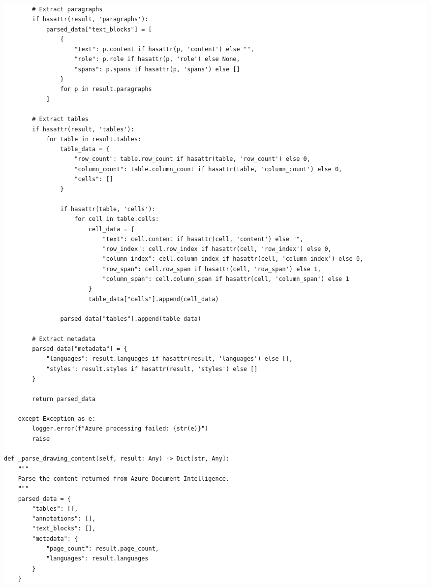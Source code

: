             # Extract paragraphs
            if hasattr(result, 'paragraphs'):
                parsed_data["text_blocks"] = [
                    {
                        "text": p.content if hasattr(p, 'content') else "",
                        "role": p.role if hasattr(p, 'role') else None,
                        "spans": p.spans if hasattr(p, 'spans') else []
                    }
                    for p in result.paragraphs
                ]

            # Extract tables
            if hasattr(result, 'tables'):
                for table in result.tables:
                    table_data = {
                        "row_count": table.row_count if hasattr(table, 'row_count') else 0,
                        "column_count": table.column_count if hasattr(table, 'column_count') else 0,
                        "cells": []
                    }
                    
                    if hasattr(table, 'cells'):
                        for cell in table.cells:
                            cell_data = {
                                "text": cell.content if hasattr(cell, 'content') else "",
                                "row_index": cell.row_index if hasattr(cell, 'row_index') else 0,
                                "column_index": cell.column_index if hasattr(cell, 'column_index') else 0,
                                "row_span": cell.row_span if hasattr(cell, 'row_span') else 1,
                                "column_span": cell.column_span if hasattr(cell, 'column_span') else 1
                            }
                            table_data["cells"].append(cell_data)
                    
                    parsed_data["tables"].append(table_data)

            # Extract metadata
            parsed_data["metadata"] = {
                "languages": result.languages if hasattr(result, 'languages') else [],
                "styles": result.styles if hasattr(result, 'styles') else []
            }

            return parsed_data

        except Exception as e:
            logger.error(f"Azure processing failed: {str(e)}")
            raise

    def _parse_drawing_content(self, result: Any) -> Dict[str, Any]:
        """
        Parse the content returned from Azure Document Intelligence.
        """
        parsed_data = {
            "tables": [],
            "annotations": [],
            "text_blocks": [],
            "metadata": {
                "page_count": result.page_count,
                "languages": result.languages
            }
        }
        
